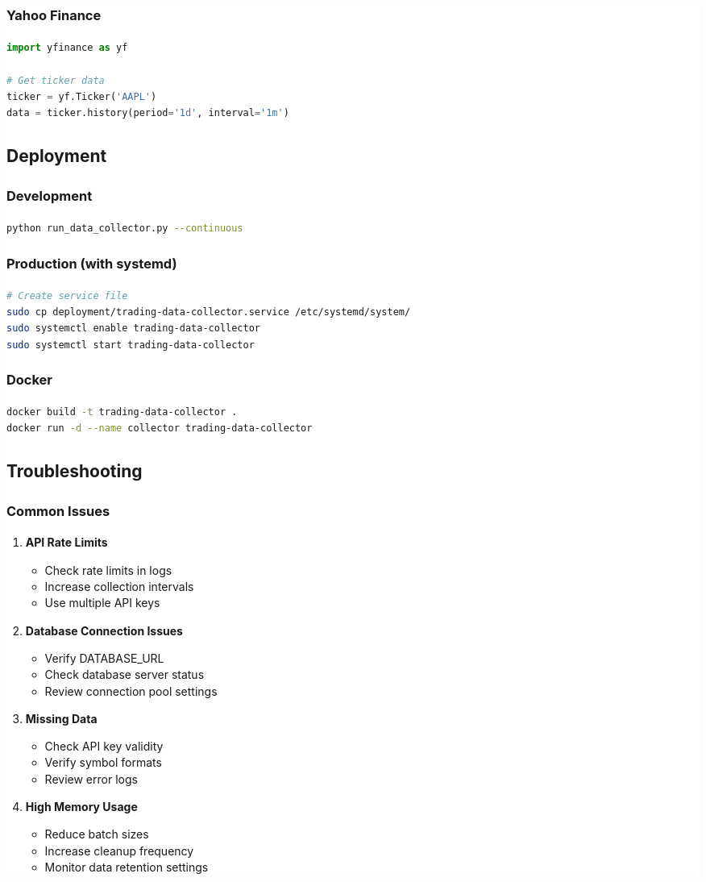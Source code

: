 ### Yahoo Finance
```python
import yfinance as yf

# Get ticker data
ticker = yf.Ticker('AAPL')
data = ticker.history(period='1d', interval='1m')
```

## Deployment

### Development
```bash
python run_data_collector.py --continuous
```

### Production (with systemd)
```bash
# Create service file
sudo cp deployment/trading-data-collector.service /etc/systemd/system/
sudo systemctl enable trading-data-collector
sudo systemctl start trading-data-collector
```

### Docker
```bash
docker build -t trading-data-collector .
docker run -d --name collector trading-data-collector
```

## Troubleshooting

### Common Issues

1. **API Rate Limits**
   - Check rate limits in logs
   - Increase collection intervals
   - Use multiple API keys

2. **Database Connection Issues**
   - Verify DATABASE_URL
   - Check database server status
   - Review connection pool settings

3. **Missing Data**
   - Check API key validity
   - Verify symbol formats
   - Review error logs

4. **High Memory Usage**
   - Reduce batch sizes
   - Increase cleanup frequency
   - Monitor data retention settings
